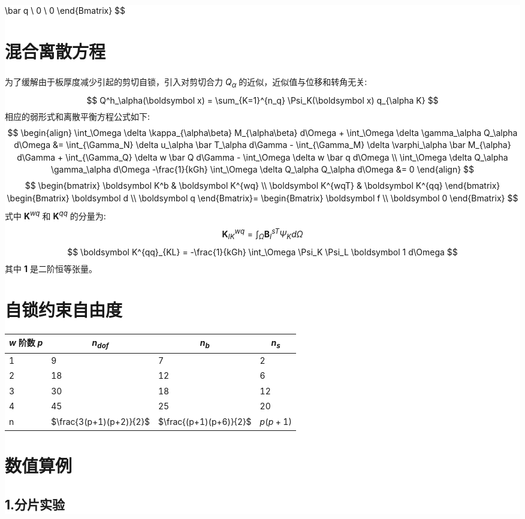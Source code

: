 \bar q \\ 0 \\ 0
\end{Bmatrix}
$$
# 混合离散方程
为了缓解由于板厚度减少引起的剪切自锁，引入对剪切合力 $Q_\alpha$ 的近似，近似值与位移和转角无关:
$$
Q^h_\alpha(\boldsymbol x) = \sum_{K=1}^{n_q} \Psi_K(\boldsymbol x) q_{\alpha K}
$$
相应的弱形式和离散平衡方程公式如下:
$$
\begin{align}
\int_\Omega \delta \kappa_{\alpha\beta} M_{\alpha\beta} d\Omega + \int_\Omega \delta \gamma_\alpha Q_\alpha d\Omega
&= \int_{\Gamma_N} \delta u_\alpha \bar T_\alpha d\Gamma - \int_{\Gamma_M} \delta \varphi_\alpha \bar M_{\alpha} d\Gamma + \int_{\Gamma_Q} \delta w \bar Q d\Gamma - \int_\Omega \delta w \bar q d\Omega \\
\int_\Omega \delta Q_\alpha \gamma_\alpha d\Omega -\frac{1}{kGh} \int_\Omega \delta Q_\alpha Q_\alpha d\Omega &= 0
\end{align}
$$
$$
\begin{bmatrix}
\boldsymbol K^b & \boldsymbol K^{wq} \\
\boldsymbol K^{wqT} & \boldsymbol K^{qq}
\end{bmatrix}
\begin{Bmatrix}
\boldsymbol d \\ \boldsymbol q
\end{Bmatrix}= 
\begin{Bmatrix}
\boldsymbol f \\ \boldsymbol 0
\end{Bmatrix}
$$
式中 $\boldsymbol K^{wq}$ 和 $\boldsymbol K^{qq}$ 的分量为:
$$
\boldsymbol K^{wq}_{IK} = \int_\Omega \boldsymbol B^{sT}_I \Psi_K d\Omega
$$
$$
\boldsymbol K^{qq}_{KL} = -\frac{1}{kGh} \int_\Omega \Psi_K \Psi_L \boldsymbol 1 d\Omega
$$
其中 $\boldsymbol 1$ 是二阶恒等张量。
# 自锁约束自由度

| $w$ 阶数 $p$ | $n_{dof}$ | $n_b$ | $n_s$ |
| ------- | ----- |----- | ----- |
| 1    | 9     |  7 | 2     |
| 2    | 18    | 12 | 6     |
| 3    | 30    | 18 | 12    |
| 4    | 45    | 25  | 20 |
| n    |  $\frac{3(p+1)(p+2)}{2}$|$\frac{(p+1)(p+6)}{2}$|  $p(p+1)$     |
# 数值算例
## 1.分片实验
